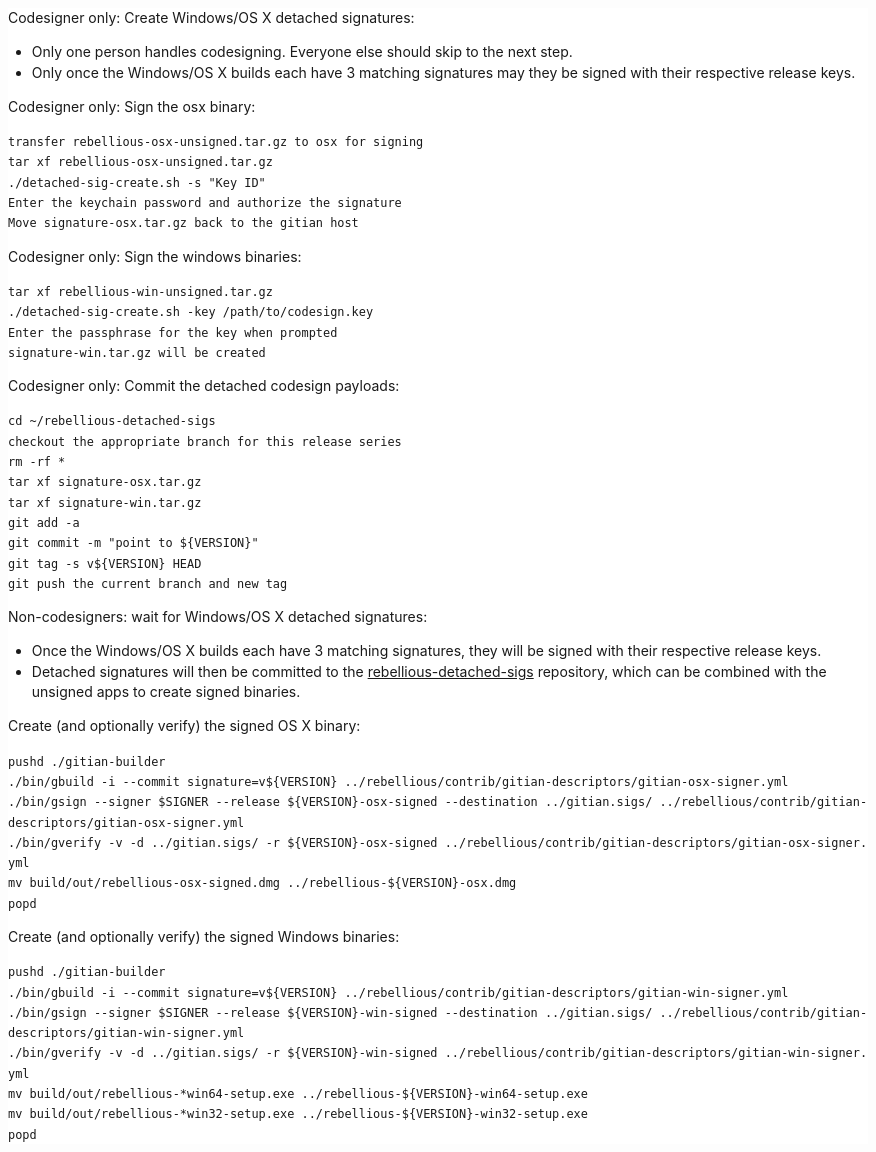 Codesigner only: Create Windows/OS X detached signatures:
- Only one person handles codesigning. Everyone else should skip to the next step.
- Only once the Windows/OS X builds each have 3 matching signatures may they be signed with their respective release keys.

Codesigner only: Sign the osx binary:

    transfer rebellious-osx-unsigned.tar.gz to osx for signing
    tar xf rebellious-osx-unsigned.tar.gz
    ./detached-sig-create.sh -s "Key ID"
    Enter the keychain password and authorize the signature
    Move signature-osx.tar.gz back to the gitian host

Codesigner only: Sign the windows binaries:

    tar xf rebellious-win-unsigned.tar.gz
    ./detached-sig-create.sh -key /path/to/codesign.key
    Enter the passphrase for the key when prompted
    signature-win.tar.gz will be created

Codesigner only: Commit the detached codesign payloads:

    cd ~/rebellious-detached-sigs
    checkout the appropriate branch for this release series
    rm -rf *
    tar xf signature-osx.tar.gz
    tar xf signature-win.tar.gz
    git add -a
    git commit -m "point to ${VERSION}"
    git tag -s v${VERSION} HEAD
    git push the current branch and new tag

Non-codesigners: wait for Windows/OS X detached signatures:

- Once the Windows/OS X builds each have 3 matching signatures, they will be signed with their respective release keys.
- Detached signatures will then be committed to the [rebellious-detached-sigs](https://github.com/REBL-Project/rebellious-detached-sigs) repository, which can be combined with the unsigned apps to create signed binaries.

Create (and optionally verify) the signed OS X binary:

    pushd ./gitian-builder
    ./bin/gbuild -i --commit signature=v${VERSION} ../rebellious/contrib/gitian-descriptors/gitian-osx-signer.yml
    ./bin/gsign --signer $SIGNER --release ${VERSION}-osx-signed --destination ../gitian.sigs/ ../rebellious/contrib/gitian-descriptors/gitian-osx-signer.yml
    ./bin/gverify -v -d ../gitian.sigs/ -r ${VERSION}-osx-signed ../rebellious/contrib/gitian-descriptors/gitian-osx-signer.yml
    mv build/out/rebellious-osx-signed.dmg ../rebellious-${VERSION}-osx.dmg
    popd

Create (and optionally verify) the signed Windows binaries:

    pushd ./gitian-builder
    ./bin/gbuild -i --commit signature=v${VERSION} ../rebellious/contrib/gitian-descriptors/gitian-win-signer.yml
    ./bin/gsign --signer $SIGNER --release ${VERSION}-win-signed --destination ../gitian.sigs/ ../rebellious/contrib/gitian-descriptors/gitian-win-signer.yml
    ./bin/gverify -v -d ../gitian.sigs/ -r ${VERSION}-win-signed ../rebellious/contrib/gitian-descriptors/gitian-win-signer.yml
    mv build/out/rebellious-*win64-setup.exe ../rebellious-${VERSION}-win64-setup.exe
    mv build/out/rebellious-*win32-setup.exe ../rebellious-${VERSION}-win32-setup.exe
    popd
